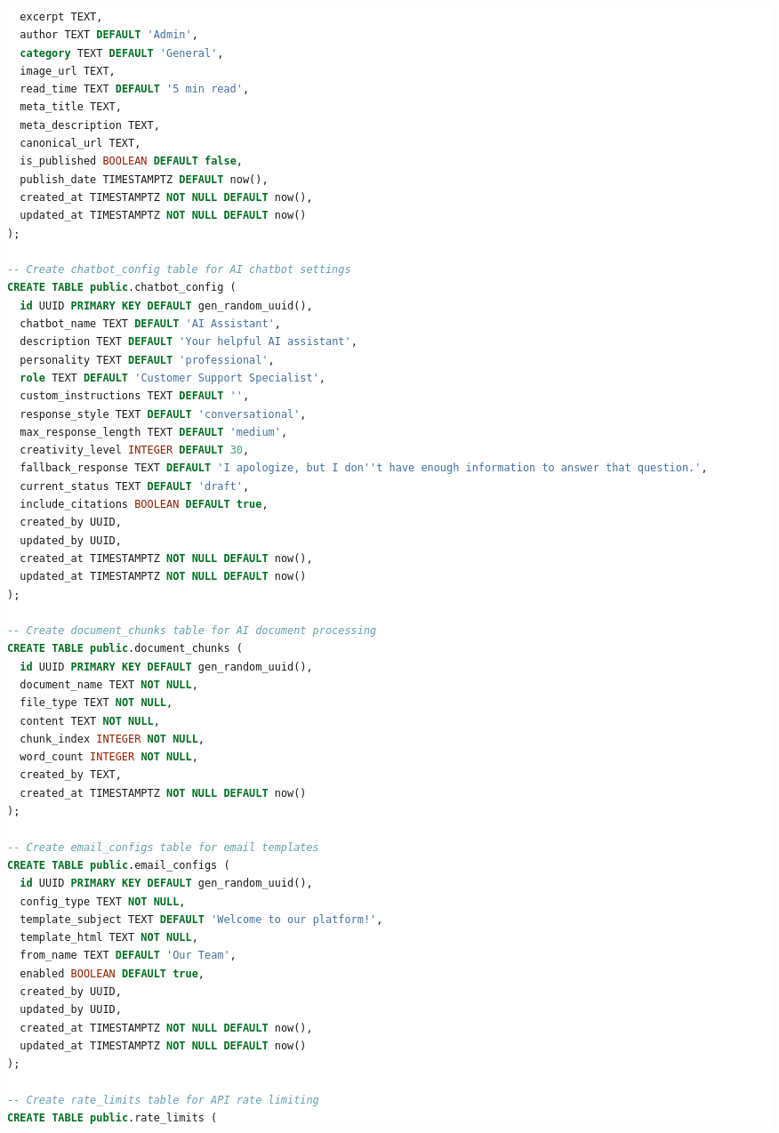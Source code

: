 ```sql
  excerpt TEXT,
  author TEXT DEFAULT 'Admin',
  category TEXT DEFAULT 'General',
  image_url TEXT,
  read_time TEXT DEFAULT '5 min read',
  meta_title TEXT,
  meta_description TEXT,
  canonical_url TEXT,
  is_published BOOLEAN DEFAULT false,
  publish_date TIMESTAMPTZ DEFAULT now(),
  created_at TIMESTAMPTZ NOT NULL DEFAULT now(),
  updated_at TIMESTAMPTZ NOT NULL DEFAULT now()
);

-- Create chatbot_config table for AI chatbot settings
CREATE TABLE public.chatbot_config (
  id UUID PRIMARY KEY DEFAULT gen_random_uuid(),
  chatbot_name TEXT DEFAULT 'AI Assistant',
  description TEXT DEFAULT 'Your helpful AI assistant',
  personality TEXT DEFAULT 'professional',
  role TEXT DEFAULT 'Customer Support Specialist',
  custom_instructions TEXT DEFAULT '',
  response_style TEXT DEFAULT 'conversational',
  max_response_length TEXT DEFAULT 'medium',
  creativity_level INTEGER DEFAULT 30,
  fallback_response TEXT DEFAULT 'I apologize, but I don''t have enough information to answer that question.',
  current_status TEXT DEFAULT 'draft',
  include_citations BOOLEAN DEFAULT true,
  created_by UUID,
  updated_by UUID,
  created_at TIMESTAMPTZ NOT NULL DEFAULT now(),
  updated_at TIMESTAMPTZ NOT NULL DEFAULT now()
);

-- Create document_chunks table for AI document processing
CREATE TABLE public.document_chunks (
  id UUID PRIMARY KEY DEFAULT gen_random_uuid(),
  document_name TEXT NOT NULL,
  file_type TEXT NOT NULL,
  content TEXT NOT NULL,
  chunk_index INTEGER NOT NULL,
  word_count INTEGER NOT NULL,
  created_by TEXT,
  created_at TIMESTAMPTZ NOT NULL DEFAULT now()
);

-- Create email_configs table for email templates
CREATE TABLE public.email_configs (
  id UUID PRIMARY KEY DEFAULT gen_random_uuid(),
  config_type TEXT NOT NULL,
  template_subject TEXT DEFAULT 'Welcome to our platform!',
  template_html TEXT NOT NULL,
  from_name TEXT DEFAULT 'Our Team',
  enabled BOOLEAN DEFAULT true,
  created_by UUID,
  updated_by UUID,
  created_at TIMESTAMPTZ NOT NULL DEFAULT now(),
  updated_at TIMESTAMPTZ NOT NULL DEFAULT now()
);

-- Create rate_limits table for API rate limiting
CREATE TABLE public.rate_limits (
```